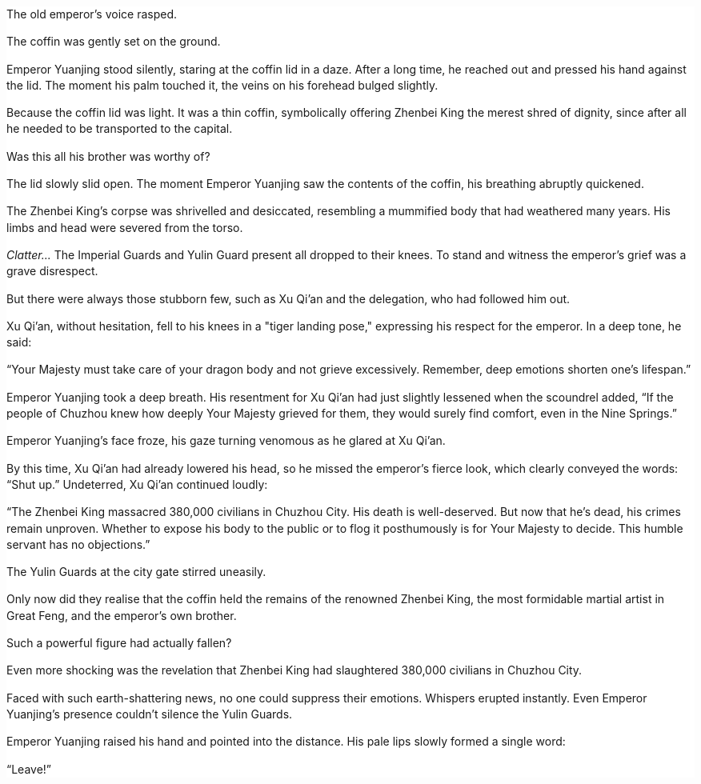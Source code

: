 The old emperor’s voice rasped.

The coffin was gently set on the ground.

Emperor Yuanjing stood silently, staring at the coffin lid in a daze. After a long time, he reached out and pressed his hand against the lid. The moment his palm touched it, the veins on his forehead bulged slightly.

Because the coffin lid was light. It was a thin coffin, symbolically offering Zhenbei King the merest shred of dignity, since after all he needed to be transported to the capital.

Was this all his brother was worthy of?

The lid slowly slid open. The moment Emperor Yuanjing saw the contents of the coffin, his breathing abruptly quickened.

The Zhenbei King’s corpse was shrivelled and desiccated, resembling a mummified body that had weathered many years. His limbs and head were severed from the torso.

*Clatter...* The Imperial Guards and Yulin Guard present all dropped to their knees. To stand and witness the emperor’s grief was a grave disrespect.

But there were always those stubborn few, such as Xu Qi’an and the delegation, who had followed him out.

Xu Qi’an, without hesitation, fell to his knees in a "tiger landing pose," expressing his respect for the emperor. In a deep tone, he said:

“Your Majesty must take care of your dragon body and not grieve excessively. Remember, deep emotions shorten one’s lifespan.”

Emperor Yuanjing took a deep breath. His resentment for Xu Qi’an had just slightly lessened when the scoundrel added, “If the people of Chuzhou knew how deeply Your Majesty grieved for them, they would surely find comfort, even in the Nine Springs.”

Emperor Yuanjing’s face froze, his gaze turning venomous as he glared at Xu Qi’an.

By this time, Xu Qi’an had already lowered his head, so he missed the emperor’s fierce look, which clearly conveyed the words: “Shut up.” Undeterred, Xu Qi’an continued loudly:

“The Zhenbei King massacred 380,000 civilians in Chuzhou City. His death is well-deserved. But now that he’s dead, his crimes remain unproven. Whether to expose his body to the public or to flog it posthumously is for Your Majesty to decide. This humble servant has no objections.”

The Yulin Guards at the city gate stirred uneasily.

Only now did they realise that the coffin held the remains of the renowned Zhenbei King, the most formidable martial artist in Great Feng, and the emperor’s own brother.

Such a powerful figure had actually fallen?

Even more shocking was the revelation that Zhenbei King had slaughtered 380,000 civilians in Chuzhou City.

Faced with such earth-shattering news, no one could suppress their emotions. Whispers erupted instantly. Even Emperor Yuanjing’s presence couldn’t silence the Yulin Guards.

Emperor Yuanjing raised his hand and pointed into the distance. His pale lips slowly formed a single word:

“Leave!”

